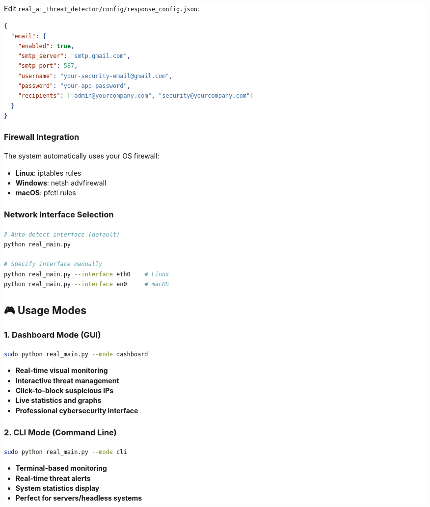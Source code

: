 Edit `real_ai_threat_detector/config/response_config.json`:

```json
{
  "email": {
    "enabled": true,
    "smtp_server": "smtp.gmail.com",
    "smtp_port": 587,
    "username": "your-security-email@gmail.com",
    "password": "your-app-password",
    "recipients": ["admin@yourcompany.com", "security@yourcompany.com"]
  }
}
```

### Firewall Integration

The system automatically uses your OS firewall:

- **Linux**: iptables rules
- **Windows**: netsh advfirewall
- **macOS**: pfctl rules

### Network Interface Selection

```bash
# Auto-detect interface (default)
python real_main.py

# Specify interface manually
python real_main.py --interface eth0    # Linux
python real_main.py --interface en0     # macOS
```

## 🎮 Usage Modes

### 1. Dashboard Mode (GUI)

```bash
sudo python real_main.py --mode dashboard
```

- **Real-time visual monitoring**
- **Interactive threat management**
- **Click-to-block suspicious IPs**
- **Live statistics and graphs**
- **Professional cybersecurity interface**

### 2. CLI Mode (Command Line)

```bash
sudo python real_main.py --mode cli
```

- **Terminal-based monitoring**
- **Real-time threat alerts**
- **System statistics display**
- **Perfect for servers/headless systems**

